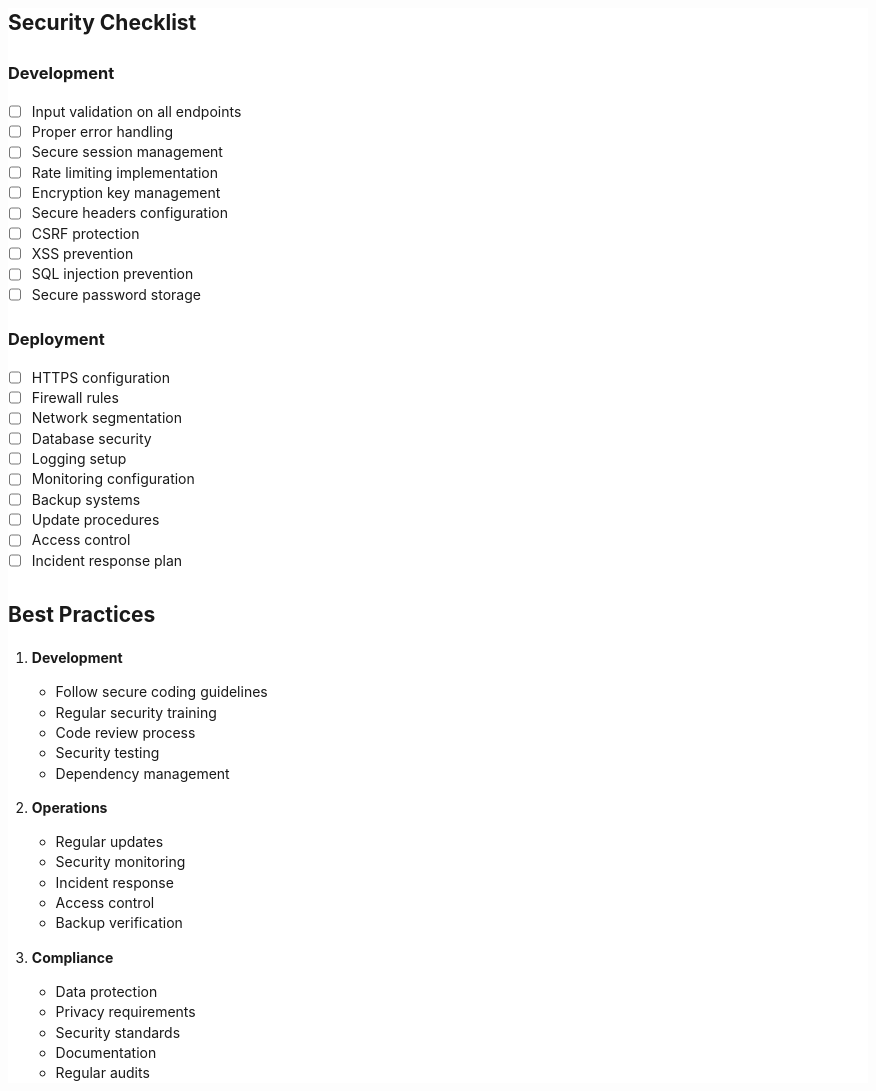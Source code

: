 ## Security Checklist

### Development

- [ ] Input validation on all endpoints
- [ ] Proper error handling
- [ ] Secure session management
- [ ] Rate limiting implementation
- [ ] Encryption key management
- [ ] Secure headers configuration
- [ ] CSRF protection
- [ ] XSS prevention
- [ ] SQL injection prevention
- [ ] Secure password storage

### Deployment

- [ ] HTTPS configuration
- [ ] Firewall rules
- [ ] Network segmentation
- [ ] Database security
- [ ] Logging setup
- [ ] Monitoring configuration
- [ ] Backup systems
- [ ] Update procedures
- [ ] Access control
- [ ] Incident response plan

## Best Practices

1. **Development**
   - Follow secure coding guidelines
   - Regular security training
   - Code review process
   - Security testing
   - Dependency management

2. **Operations**
   - Regular updates
   - Security monitoring
   - Incident response
   - Access control
   - Backup verification

3. **Compliance**
   - Data protection
   - Privacy requirements
   - Security standards
   - Documentation
   - Regular audits 